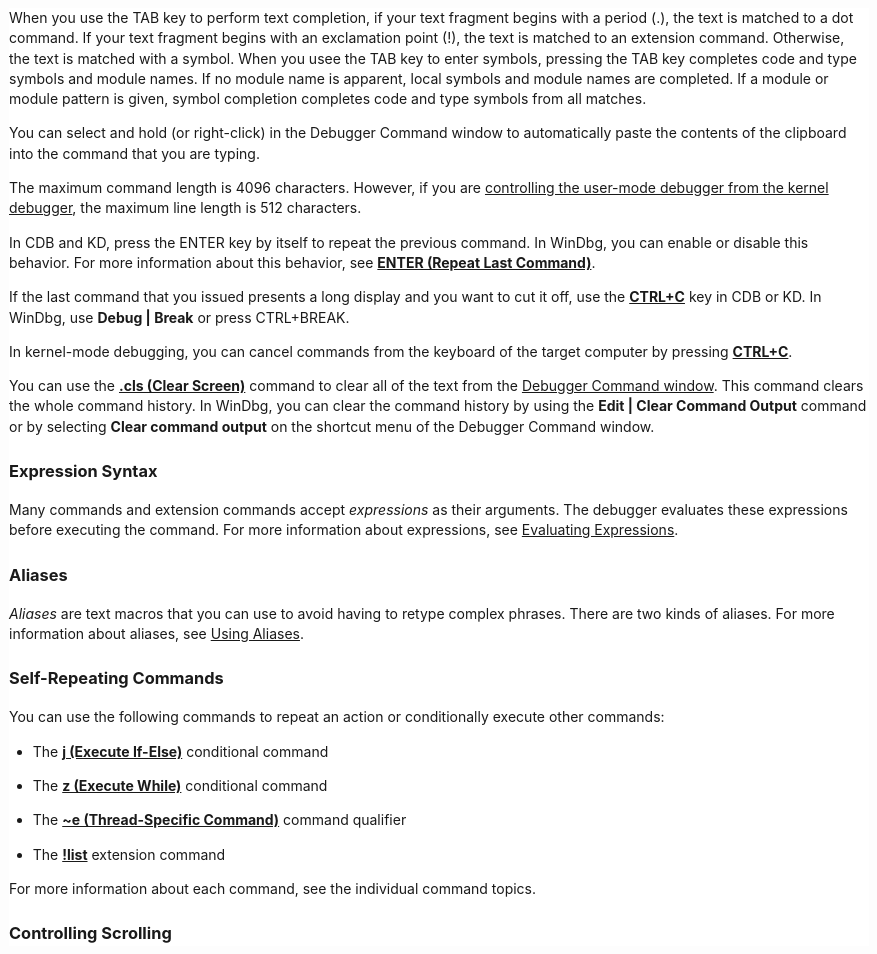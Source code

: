 When you use the TAB key to perform text completion, if your text fragment begins with a period (.), the text is matched to a dot command. If your text fragment begins with an exclamation point (!), the text is matched to an extension command. Otherwise, the text is matched with a symbol. When you usee the TAB key to enter symbols, pressing the TAB key completes code and type symbols and module names. If no module name is apparent, local symbols and module names are completed. If a module or module pattern is given, symbol completion completes code and type symbols from all matches.

You can select and hold (or right-click) in the Debugger Command window to automatically paste the contents of the clipboard into the command that you are typing.

The maximum command length is 4096 characters. However, if you are [controlling the user-mode debugger from the kernel debugger](../debugger/controlling-the-user-mode-debugger-from-the-kernel-debugger.md), the maximum line length is 512 characters.

In CDB and KD, press the ENTER key by itself to repeat the previous command. In WinDbg, you can enable or disable this behavior. For more information about this behavior, see [**ENTER (Repeat Last Command)**](enter--repeat-last-command-.md).

If the last command that you issued presents a long display and you want to cut it off, use the [**CTRL+C**](../debugger/ctrl-c--break-.md) key in CDB or KD. In WinDbg, use **Debug | Break** or press CTRL+BREAK.

In kernel-mode debugging, you can cancel commands from the keyboard of the target computer by pressing [**CTRL+C**](../debugger/ctrl-c--break-.md).

You can use the [**.cls (Clear Screen)**](-cls--clear-screen-.md) command to clear all of the text from the [Debugger Command window](../debugger/debugger-command-window.md). This command clears the whole command history. In WinDbg, you can clear the command history by using the **Edit | Clear Command Output** command or by selecting **Clear command output** on the shortcut menu of the Debugger Command window.

### Expression Syntax

Many commands and extension commands accept *expressions* as their arguments. The debugger evaluates these expressions before executing the command. For more information about expressions, see [Evaluating Expressions](evaluating-expressions.md).

### Aliases

*Aliases* are text macros that you can use to avoid having to retype complex phrases. There are two kinds of aliases. For more information about aliases, see [Using Aliases](using-aliases.md).

### Self-Repeating Commands

You can use the following commands to repeat an action or conditionally execute other commands:

- The [**j (Execute If-Else)**](j--execute-if---else-.md) conditional command

- The [**z (Execute While)**](z--execute-while-.md) conditional command

- The [**~e (Thread-Specific Command)**](-e--thread-specific-command-.md) command qualifier

- The [**!list**](-list.md) extension command

For more information about each command, see the individual command topics.

### Controlling Scrolling

